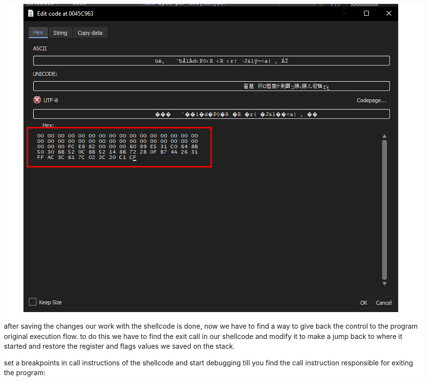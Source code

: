 <figure><img src="../.gitbook/assets/image (329).png" alt=""><figcaption></figcaption></figure>



after saving the changes our work with the shellcode is done, now we have to find a way to give back the control to the program original execution flow. to do this we have to find the exit call in our shellcode and modify it to make a jump back to where it started and restore the register and flags values we saved on the stack.

set a breakpoints in call instructions of the shellcode and start debugging till you find the call instruction responsible for exiting the program:
